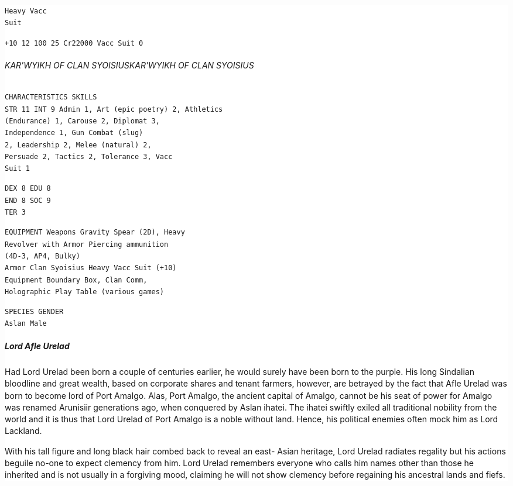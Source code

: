 ```
Heavy Vacc
Suit
```

```
+10 12 100 25 Cr22000 Vacc Suit 0
```

###### KAR'WYIKH OF CLAN SYOISIUSKAR'WYIKH OF CLAN SYOISIUS

```
CHARACTERISTICS SKILLS
STR 11 INT 9 Admin 1, Art (epic poetry) 2, Athletics
(Endurance) 1, Carouse 2, Diplomat 3,
Independence 1, Gun Combat (slug)
2, Leadership 2, Melee (natural) 2,
Persuade 2, Tactics 2, Tolerance 3, Vacc
Suit 1
```

```
DEX 8 EDU 8
END 8 SOC 9
TER 3
```

```
EQUIPMENT Weapons Gravity Spear (2D), Heavy
Revolver with Armor Piercing ammunition
(4D-3, AP4, Bulky)
Armor Clan Syoisius Heavy Vacc Suit (+10)
Equipment Boundary Box, Clan Comm,
Holographic Play Table (various games)
```

```
SPECIES GENDER
Aslan Male
```

##### Lord Afle Urelad

Had Lord Urelad been born a couple of centuries earlier, he would
surely have been born to the purple. His long Sindalian bloodline and
great wealth, based on corporate shares and tenant farmers, however,
are betrayed by the fact that Afle Urelad was born to become lord of
Port Amalgo. Alas, Port Amalgo, the ancient capital of Amalgo, cannot
be his seat of power for Amalgo was renamed Arunisiir generations
ago, when conquered by Aslan ihatei. The ihatei swiftly exiled all
traditional nobility from the world and it is thus that Lord Urelad of Port
Amalgo is a noble without land. Hence, his political enemies often mock
him as Lord Lackland.

With his tall figure and long black hair combed back to reveal an east-
Asian heritage, Lord Urelad radiates regality but his actions beguile
no-one to expect clemency from him. Lord Urelad remembers everyone
who calls him names other than those he inherited and is not usually in
a forgiving mood, claiming he will not show clemency before regaining
his ancestral lands and fiefs.
